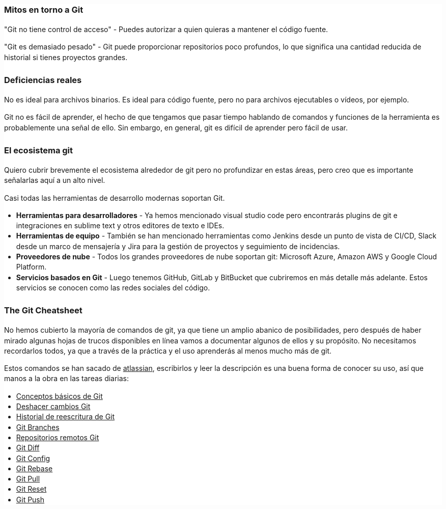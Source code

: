 ### Mitos en torno a Git

"Git no tiene control de acceso" - Puedes autorizar a quien quieras a mantener el código fuente.

"Git es demasiado pesado" - Git puede proporcionar repositorios poco profundos, lo que significa una cantidad reducida de historial si tienes proyectos grandes.

### Deficiencias reales

No es ideal para archivos binarios. Es ideal para código fuente, pero no para archivos ejecutables o vídeos, por ejemplo.

Git no es fácil de aprender, el hecho de que tengamos que pasar tiempo hablando de comandos y funciones de la herramienta es probablemente una señal de ello. Sin embargo, en general, git es difícil de aprender pero fácil de usar.

### El ecosistema git

Quiero cubrir brevemente el ecosistema alrededor de git pero no profundizar en estas áreas, pero creo que es importante señalarlas aquí a un alto nivel.

Casi todas las herramientas de desarrollo modernas soportan Git.

- **Herramientas para desarrolladores** - Ya hemos mencionado visual studio code pero encontrarás plugins de git e integraciones en sublime text y otros editores de texto e IDEs.
- **Herramientas de equipo** - También se han mencionado herramientas como Jenkins desde un punto de vista de CI/CD, Slack desde un marco de mensajería y Jira para la gestión de proyectos y seguimiento de incidencias.
- **Proveedores de nube** - Todos los grandes proveedores de nube soportan git: Microsoft Azure, Amazon AWS y Google Cloud Platform.
- **Servicios basados en Git** - Luego tenemos GitHub, GitLab y BitBucket que cubriremos en más detalle más adelante. Estos servicios se conocen como las redes sociales del código.

### The Git Cheatsheet

No hemos cubierto la mayoría de comandos de git, ya que tiene un amplio abanico de posibilidades, pero después de haber mirado algunas hojas de trucos disponibles en línea vamos a documentar algunos de ellos y su propósito. No necesitamos recordarlos todos, ya que a través de la práctica y el uso aprenderás al menos mucho más de git.

Estos comandos se han sacado de [atlassian](https://www.atlassian.com/git/tutorials/atlassian-git-cheatsheet), escribirlos y leer la descripción es una buena forma de conocer su uso, así que manos a la obra en las tareas diarias:

- [Conceptos básicos de Git](#conceptos-básicos-de-git)
- [Deshacer cambios Git](#deshacer-cambios-git)
- [Historial de reescritura de Git](#historial-de-reescritura-de-git)
- [Git Branches](#git-branches)
- [Repositorios remotos Git](#repositorios-remotos-git)
- [Git Diff](#git-diff)
- [Git Config](#git-config)
- [Git Rebase](#git-rebase)
- [Git Pull](#git-pull)
- [Git Reset](#git-reset)
- [Git Push](#git-push)

